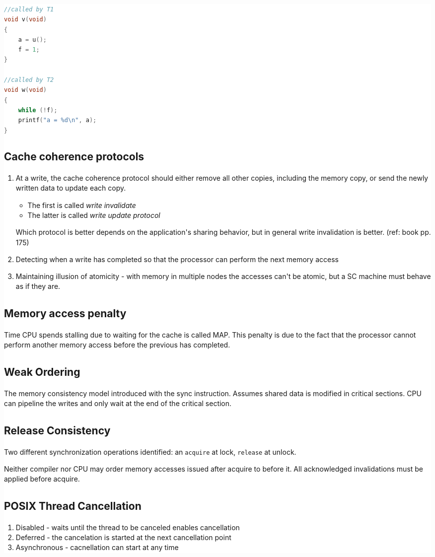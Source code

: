 ```c
//called by T1
void v(void)
{
    a = u();
    f = 1;
}

//called by T2
void w(void)
{
    while (!f);
    printf("a = %d\n", a);
}
```

Cache coherence protocols
-------------------------
1. At a write, the cache coherence protocol should either remove all other
   copies, including the memory copy, or send the newly written data to
   update each copy.

      - The first is called *write invalidate*
      - The latter is called *write update protocol*

   Which protocol is better depends on the application's sharing behavior, but
   in general write invalidation is better. (ref: book pp. 175)

2. Detecting when a write has completed so that the processor can perform the
   next memory access

3. Maintaining illusion of atomicity - with memory in multiple nodes the
   accesses can't be atomic, but a SC machine must behave as if they are.

Memory access penalty
---------------------
Time CPU spends stalling due to waiting for the cache is called MAP. This
penalty is due to the fact that the processor cannot perform another memory
access before the previous has completed.

Weak Ordering
-------------
The memory consistency model introduced with the sync instruction. Assumes
shared data is modified in critical sections. CPU can pipeline the writes and
only wait at the end of the critical section.

Release Consistency
-------------------
Two different synchronization operations identified: an `acquire` at lock,
`release` at unlock.

Neither compiler nor CPU may order memory accesses issued after acquire to
before it. All acknowledged invalidations must be applied before acquire.

POSIX Thread Cancellation
-------------------------
1. Disabled     - waits until the thread to be canceled enables cancellation
2. Deferred     - the cancelation is started at the next cancellation point
3. Asynchronous - cacnellation can start at any time
